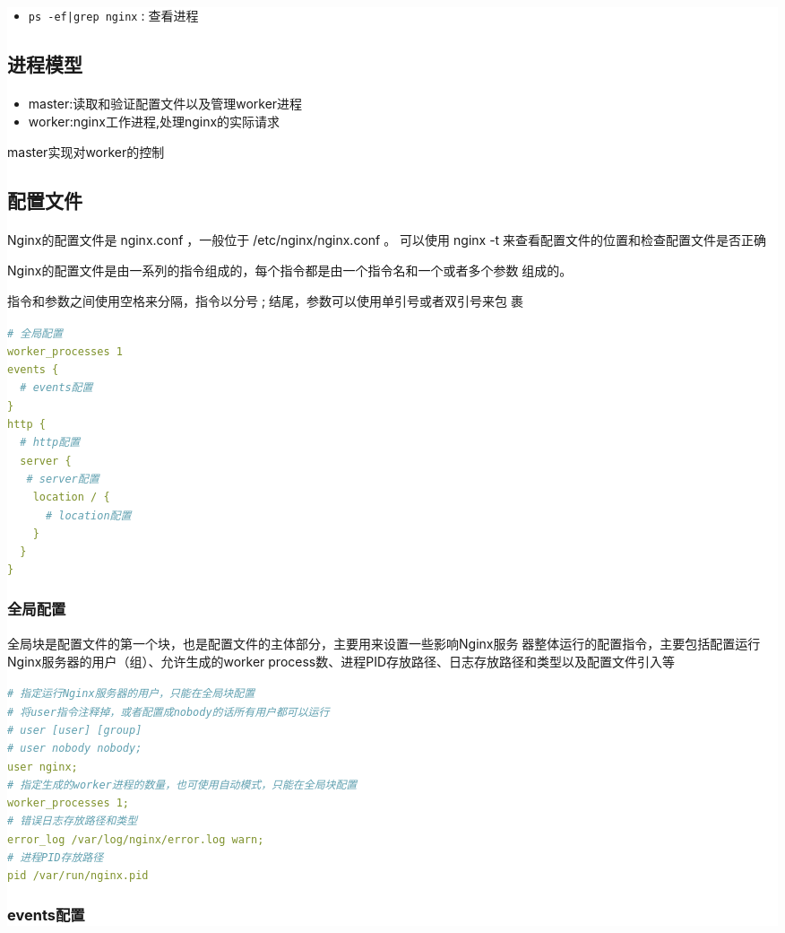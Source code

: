 - `ps -ef|grep nginx` : 查看进程


## 进程模型

- master:读取和验证配置文件以及管理worker进程
- worker:nginx工作进程,处理nginx的实际请求

master实现对worker的控制


## 配置文件

Nginx的配置⽂件是 nginx.conf ，⼀般位于 /etc/nginx/nginx.conf 。
可以使⽤ nginx -t 来查看配置⽂件的位置和检查配置⽂件是否正确

Nginx的配置⽂件是由⼀系列的指令组成的，每个指令都是由⼀个指令名和⼀个或者多个参数
组成的。

指令和参数之间使⽤空格来分隔，指令以分号 ; 结尾，参数可以使⽤单引号或者双引号来包
裹

```yml
# 全局配置
worker_processes 1
events {
  # events配置
}
http {
  # http配置
  server {
   # server配置
    location / {
      # location配置
    }
  }
}

```

### 全局配置

全局块是配置⽂件的第⼀个块，也是配置⽂件的主体部分，主要⽤来设置⼀些影响Nginx服务
器整体运⾏的配置指令，主要包括配置运⾏Nginx服务器的⽤户（组）、允许⽣成的worker
process数、进程PID存放路径、⽇志存放路径和类型以及配置⽂件引⼊等

```yml
# 指定运⾏Nginx服务器的⽤户，只能在全局块配置
# 将user指令注释掉，或者配置成nobody的话所有⽤户都可以运⾏
# user [user] [group]
# user nobody nobody;
user nginx;
# 指定⽣成的worker进程的数量，也可使⽤⾃动模式，只能在全局块配置
worker_processes 1;
# 错误⽇志存放路径和类型
error_log /var/log/nginx/error.log warn;
# 进程PID存放路径
pid /var/run/nginx.pid
```
### events配置
